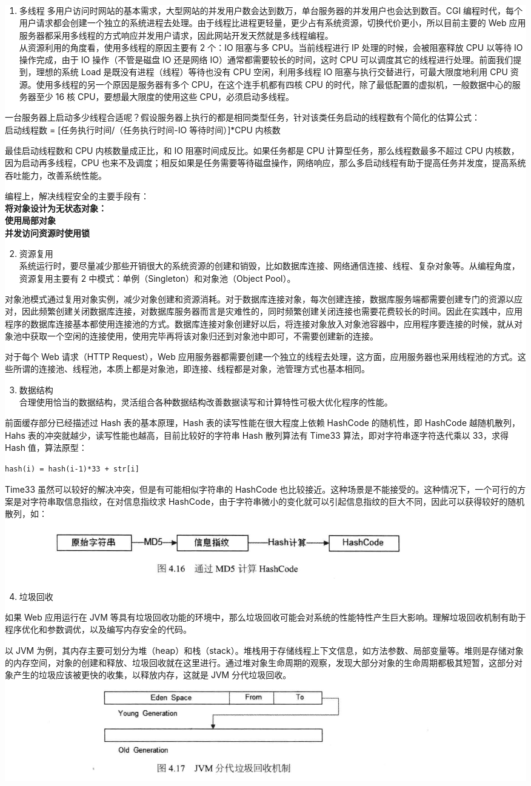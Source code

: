 1. 多线程
   多用户访问时网站的基本需求，大型网站的并发用户数会达到数万，单台服务器的并发用户也会达到数百。CGI 编程时代，每个用户请求都会创建一个独立的系统进程去处理。由于线程比进程更轻量，更少占有系统资源，切换代价更小，所以目前主要的 Web 应用服务器都采用多线程的方式响应并发用户请求，因此网站开发天然就是多线程编程。  
   从资源利用的角度看，使用多线程的原因主要有 2 个：IO 阻塞与多 CPU。当前线程进行 IP 处理的时候，会被阻塞释放 CPU 以等待 IO 操作完成，由于 IO 操作（不管是磁盘 IO 还是网络 IO）通常都需要较长的时间，这时 CPU 可以调度其它的线程进行处理。前面我们提到，理想的系统 Load 是既没有进程（线程）等待也没有 CPU 空闲，利用多线程 IO 阻塞与执行交替进行，可最大限度地利用 CPU 资源。使用多线程的另一个原因是服务器有多个 CPU，在这个连手机都有四核 CPU 的时代，除了最低配置的虚拟机，一般数据中心的服务器至少 16 核 CPU，要想最大限度的使用这些 CPU，必须启动多线程。

一台服务器上启动多少线程合适呢？假设服务器上执行的都是相同类型任务，针对该类任务启动的线程数有个简化的估算公式：  
启动线程数 = [任务执行时间/（任务执行时间-IO 等待时间）]\*CPU 内核数

最佳启动线程数和 CPU 内核数量成正比，和 IO 阻塞时间成反比。如果任务都是 CPU 计算型任务，那么线程数最多不超过 CPU 内核数，因为启动再多线程，CPU 也来不及调度；相反如果是任务需要等待磁盘操作，网络响应，那么多启动线程有助于提高任务并发度，提高系统吞吐能力，改善系统性能。

编程上，解决线程安全的主要手段有：  
**将对象设计为无状态对象：**  
**使用局部对象**  
**并发访问资源时使用锁**

2. 资源复用  
   系统运行时，要尽量减少那些开销很大的系统资源的创建和销毁，比如数据库连接、网络通信连接、线程、复杂对象等。从编程角度，资源复用主要有 2 中模式：单例（Singleton）和对象池（Object Pool）。

对象池模式通过复用对象实例，减少对象创建和资源消耗。对于数据库连接对象，每次创建连接，数据库服务端都需要创建专门的资源以应对，因此频繁创建关闭数据库连接，对数据库服务器而言是灾难性的，同时频繁创建关闭连接也需要花费较长的时间。因此在实践中，应用程序的数据库连接基本都使用连接池的方式。数据库连接对象创建好以后，将连接对象放入对象池容器中，应用程序要连接的时候，就从对象池中获取一个空闲的连接使用，使用完毕再将该对象归还到对象池中即可，不需要创建新的连接。

对于每个 Web 请求（HTTP Request），Web 应用服务器都需要创建一个独立的线程去处理，这方面，应用服务器也采用线程池的方式。这些所谓的连接池、线程池，本质上都是对象池，即连接、线程都是对象，池管理方式也基本相同。

3. 数据结构  
   合理使用恰当的数据结构，灵活组合各种数据结构改善数据读写和计算特性可极大优化程序的性能。

前面缓存部分已经描述过 Hash 表的基本原理，Hash 表的读写性能在很大程度上依赖 HashCode 的随机性，即 HashCode 越随机散列，Hahs 表的冲突就越少，读写性能也越高，目前比较好的字符串 Hash 散列算法有 Time33 算法，即对字符串逐字符迭代乘以 33，求得 Hash 值，算法原型：

```
hash(i) = hash(i-1)*33 + str[i]
```

Time33 虽然可以较好的解决冲突，但是有可能相似字符串的 HashCode 也比较接近。这种场景是不能接受的。这种情况下，一个可行的方案是对字符串取信息指纹，在对信息指纹求 HashCode，由于字符串微小的变化就可以引起信息指纹的巨大不同，因此可以获得较好的随机散列，如：  
![1](./img/17.png)

4. 垃圾回收

如果 Web 应用运行在 JVM 等具有垃圾回收功能的环境中，那么垃圾回收可能会对系统的性能特性产生巨大影响。理解垃圾回收机制有助于程序优化和参数调优，以及编写内存安全的代码。

以 JVM 为例，其内存主要可划分为堆（heap）和栈（stack）。堆栈用于存储线程上下文信息，如方法参数、局部变量等。堆则是存储对象的内存空间，对象的创建和释放、垃圾回收就在这里进行。通过堆对象生命周期的观察，发现大部分对象的生命周期都极其短暂，这部分对象产生的垃圾应该被更快的收集，以释放内存，这就是 JVM 分代垃圾回收。
![1](./img/18.png)
